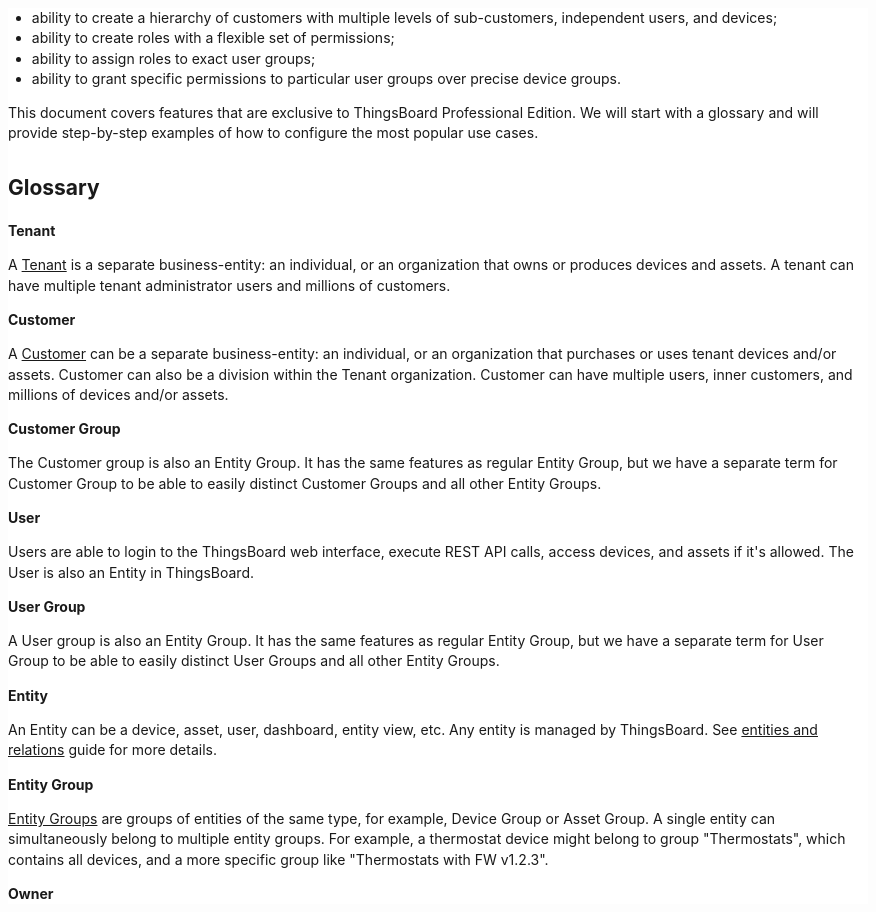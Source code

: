   - ability to create a hierarchy of customers with multiple levels of sub-customers, independent users, and devices; 
  - ability to create roles with a flexible set of permissions;
  - ability to assign roles to exact user groups;
  - ability to grant specific permissions to particular user groups over precise device groups.

This document covers features that are exclusive to ThingsBoard Professional Edition. We will start with a glossary and will provide step-by-step examples of how to configure the most popular use cases.

## Glossary

**Tenant**

A [Tenant](/docs/{{docsPrefix}}user-guide/ui/tenants/) is a separate business-entity: an individual, or an organization that owns or produces devices and assets. A tenant can have multiple tenant administrator users and millions of customers.

**Customer**

A [Customer](/docs/{{docsPrefix}}user-guide/ui/customers/) can be a separate business-entity: an individual, or an organization that purchases or uses tenant devices and/or assets. 
Customer can also be a division within the Tenant organization. 
Customer can have multiple users, inner customers, and millions of devices and/or assets.

**Customer Group**

The Customer group is also an Entity Group. It has the same features as regular Entity Group, but we have a separate term for Customer Group to be able to easily distinct Customer Groups and all other Entity Groups.

**User**

Users are able to login to the ThingsBoard web interface, execute REST API calls, access devices, and assets if it's allowed. The User is also an Entity in ThingsBoard.

**User Group**

A User group is also an Entity Group. It has the same features as regular Entity Group, but we have a separate term for User Group to be able to easily distinct User Groups and all other Entity Groups.

**Entity**

An Entity can be a device, asset, user, dashboard, entity view, etc. Any entity is managed by ThingsBoard. See [entities and relations](/docs/{{docsPrefix}}user-guide/entities-and-relations/) guide for more details.

**Entity Group**

[Entity Groups](/docs/{{docsPrefix}}user-guide/groups/) are groups of entities of the same type, for example, Device Group or Asset Group. A single entity can simultaneously belong to multiple entity groups.
For example, a thermostat device might belong to group "Thermostats", which contains all devices, and a more specific group like "Thermostats with FW v1.2.3".

**Owner**
